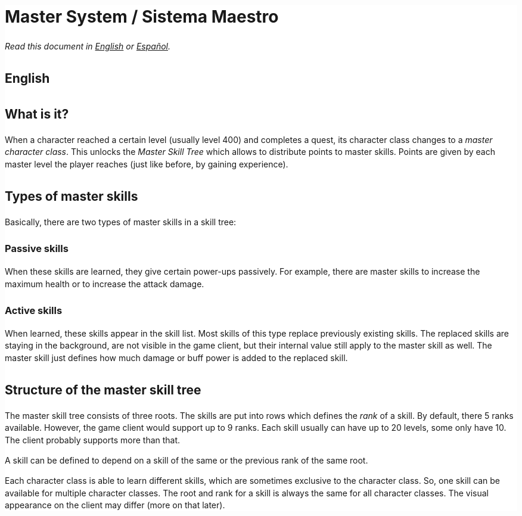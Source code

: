 ﻿# Master System / Sistema Maestro

*Read this document in [English](#english) or [Español](#espanol).* 

<a id="english"></a>
## English

## What is it?

When a character reached a certain level (usually level 400) and completes a quest,
its character class changes to a *master character class*.
This unlocks the *Master Skill Tree* which allows to distribute points to master
skills.
Points are given by each master level the player reaches (just like before, by
gaining experience).

## Types of master skills

Basically, there are two types of master skills in a skill tree:

### Passive skills

When these skills are learned, they give certain power-ups passively. For example,
there are master skills to increase the maximum health or to increase the
attack damage.

### Active skills

When learned, these skills appear in the skill list. Most skills of this type replace
previously existing skills. The replaced skills are staying in the background,
are not visible in the game client, but their internal value still apply to the
master skill as well.
The master skill just defines how much damage or buff power is added to the
replaced skill.

## Structure of the master skill tree

The master skill tree consists of three roots.
The skills are put into rows which defines the *rank* of a skill.
By default, there 5 ranks available. However, the game client would support up
to 9 ranks. Each skill usually can have up to 20 levels, some only have 10. The
client probably supports more than that.

A skill can be defined to depend on a skill of the same or the previous rank of
the same root.

Each character class is able to learn different skills, which are sometimes
exclusive to the character class. So, one skill can be available for multiple
character classes.
The root and rank for a skill is always the same for all character classes.
The visual appearance on the client may differ (more on that later).
